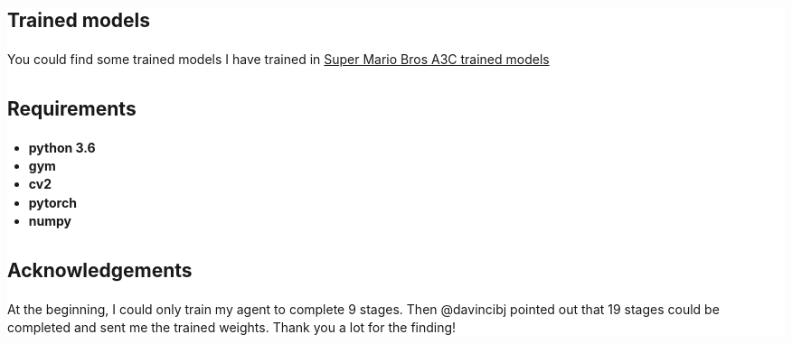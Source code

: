 ## Trained models

You could find some trained models I have trained in [Super Mario Bros A3C trained models](https://drive.google.com/open?id=1itDw9sXPiY7xC4u72RIfO5EdoVs0msLL)
 
## Requirements

* **python 3.6**
* **gym**
* **cv2**
* **pytorch** 
* **numpy**

## Acknowledgements
At the beginning, I could only train my agent to complete 9 stages. Then @davincibj pointed out that 19 stages could be completed and sent me the trained weights. Thank you a lot for the finding!
